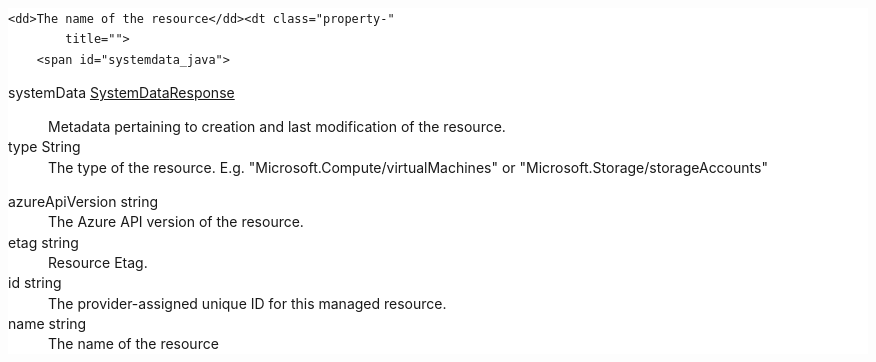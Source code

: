     <dd>The name of the resource</dd><dt class="property-"
            title="">
        <span id="systemdata_java">
<a data-swiftype-name="resource-property" data-swiftype-type="text" href="#systemdata_java" style="color: inherit; text-decoration: inherit;">system<wbr>Data</a>
</span>
        <span class="property-indicator"></span>
        <span class="property-type"><a href="#systemdataresponse">System<wbr>Data<wbr>Response</a></span>
    </dt>
    <dd>Metadata pertaining to creation and last modification of the resource.</dd><dt class="property-"
            title="">
        <span id="type_java">
<a data-swiftype-name="resource-property" data-swiftype-type="text" href="#type_java" style="color: inherit; text-decoration: inherit;">type</a>
</span>
        <span class="property-indicator"></span>
        <span class="property-type">String</span>
    </dt>
    <dd>The type of the resource. E.g. &quot;Microsoft.Compute/virtualMachines&quot; or &quot;Microsoft.Storage/storageAccounts&quot;</dd></dl>
</pulumi-choosable>
</div>

<div>
<pulumi-choosable type="language" values="javascript,typescript">
<dl class="resources-properties"><dt class="property-"
            title="">
        <span id="azureapiversion_nodejs">
<a data-swiftype-name="resource-property" data-swiftype-type="text" href="#azureapiversion_nodejs" style="color: inherit; text-decoration: inherit;">azure<wbr>Api<wbr>Version</a>
</span>
        <span class="property-indicator"></span>
        <span class="property-type">string</span>
    </dt>
    <dd>The Azure API version of the resource.</dd><dt class="property-"
            title="">
        <span id="etag_nodejs">
<a data-swiftype-name="resource-property" data-swiftype-type="text" href="#etag_nodejs" style="color: inherit; text-decoration: inherit;">etag</a>
</span>
        <span class="property-indicator"></span>
        <span class="property-type">string</span>
    </dt>
    <dd>Resource Etag.</dd><dt class="property-"
            title="">
        <span id="id_nodejs">
<a data-swiftype-name="resource-property" data-swiftype-type="text" href="#id_nodejs" style="color: inherit; text-decoration: inherit;">id</a>
</span>
        <span class="property-indicator"></span>
        <span class="property-type">string</span>
    </dt>
    <dd>The provider-assigned unique ID for this managed resource.</dd><dt class="property-"
            title="">
        <span id="name_nodejs">
<a data-swiftype-name="resource-property" data-swiftype-type="text" href="#name_nodejs" style="color: inherit; text-decoration: inherit;">name</a>
</span>
        <span class="property-indicator"></span>
        <span class="property-type">string</span>
    </dt>
    <dd>The name of the resource</dd><dt class="property-"
            title="">